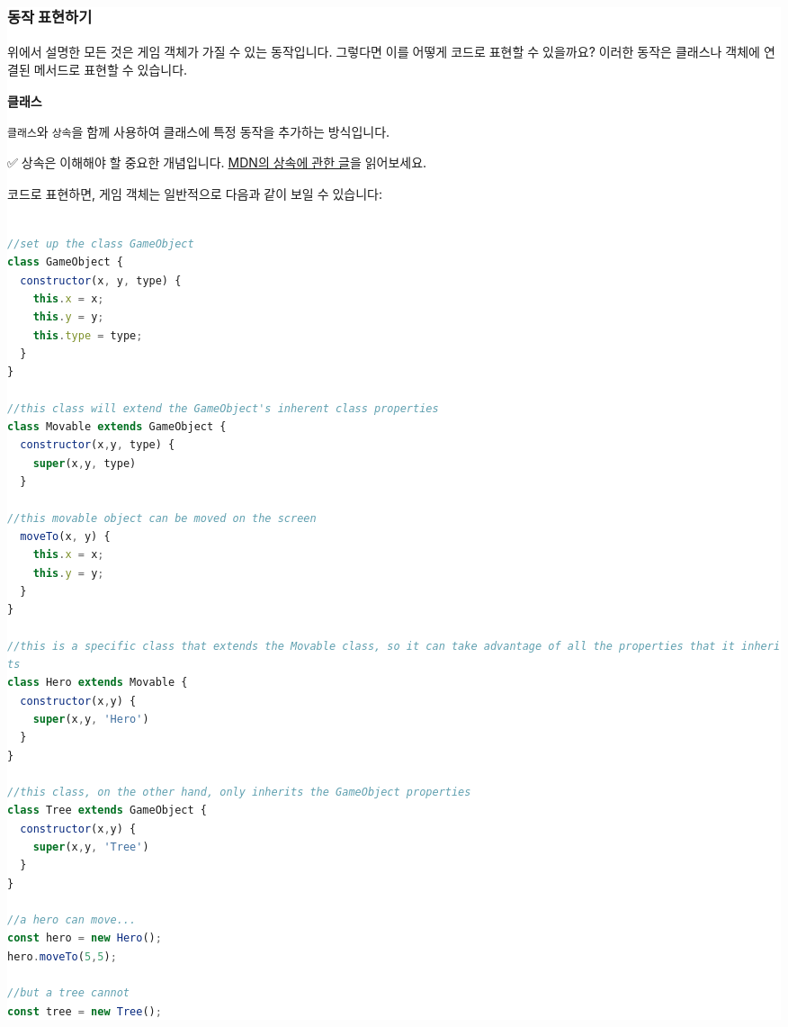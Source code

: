 ### 동작 표현하기

위에서 설명한 모든 것은 게임 객체가 가질 수 있는 동작입니다. 그렇다면 이를 어떻게 코드로 표현할 수 있을까요? 이러한 동작은 클래스나 객체에 연결된 메서드로 표현할 수 있습니다.

**클래스**

`클래스`와 `상속`을 함께 사용하여 클래스에 특정 동작을 추가하는 방식입니다.

✅ 상속은 이해해야 할 중요한 개념입니다. [MDN의 상속에 관한 글](https://developer.mozilla.org/docs/Web/JavaScript/Inheritance_and_the_prototype_chain)을 읽어보세요.

코드로 표현하면, 게임 객체는 일반적으로 다음과 같이 보일 수 있습니다:

```javascript

//set up the class GameObject
class GameObject {
  constructor(x, y, type) {
    this.x = x;
    this.y = y;
    this.type = type;
  }
}

//this class will extend the GameObject's inherent class properties
class Movable extends GameObject {
  constructor(x,y, type) {
    super(x,y, type)
  }

//this movable object can be moved on the screen
  moveTo(x, y) {
    this.x = x;
    this.y = y;
  }
}

//this is a specific class that extends the Movable class, so it can take advantage of all the properties that it inherits
class Hero extends Movable {
  constructor(x,y) {
    super(x,y, 'Hero')
  }
}

//this class, on the other hand, only inherits the GameObject properties
class Tree extends GameObject {
  constructor(x,y) {
    super(x,y, 'Tree')
  }
}

//a hero can move...
const hero = new Hero();
hero.moveTo(5,5);

//but a tree cannot
const tree = new Tree();
```

